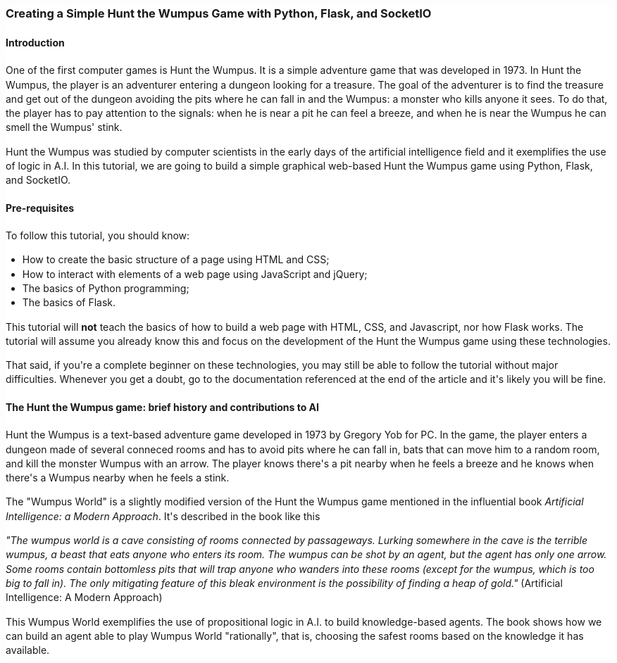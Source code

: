 ### Creating a Simple Hunt the Wumpus Game with Python, Flask, and SocketIO

#### Introduction

One of the first computer games is Hunt the Wumpus. It is a simple adventure game that was developed in 1973. In Hunt the Wumpus, the player is an adventurer entering a dungeon looking for a treasure. The goal of the adventurer is to find the treasure and get out of the dungeon avoiding the pits where he can fall in and the Wumpus: a monster who kills anyone it sees. To do that, the player has to pay attention to the signals: when he is near a pit he can feel a breeze, and when he is near the Wumpus he can smell the Wumpus' stink.

Hunt the Wumpus was studied by computer scientists in the early days of the artificial intelligence field and it exemplifies the use of logic in A.I. In this tutorial, we are going to build a simple graphical web-based Hunt the Wumpus game using Python, Flask, and SocketIO.

#### Pre-requisites

To follow this tutorial, you should know:

- How to create the basic structure of a page using HTML and CSS;
- How to interact with elements of a web page using JavaScript and jQuery;
- The basics of Python programming;
- The basics of Flask.

This tutorial will **not** teach the basics of how to build a web page with HTML, CSS, and Javascript, nor how Flask works. The tutorial will assume you already know this and focus on the development of the Hunt the Wumpus game using these technologies.

That said, if you're a complete beginner on these technologies, you may still be able to follow the tutorial without major difficulties. Whenever you get a doubt, go to the documentation referenced at the end of the article and it's likely you will be fine.

#### The Hunt the Wumpus game: brief history and contributions to AI

Hunt the Wumpus is a text-based adventure game developed in 1973 by Gregory Yob for PC.  In the game, the player enters a dungeon made of several conneced rooms and has to avoid pits where he can fall in, bats that can move him to a random room, and kill the monster Wumpus with an arrow. The player knows there's a pit nearby when he feels a breeze and he knows when there's a Wumpus nearby when he feels a stink.

The "Wumpus World" is a slightly modified version of the Hunt the Wumpus game mentioned in the influential book *Artificial Intelligence: a Modern Approach*. It's described in the book like this

*"The wumpus world is a cave consisting of rooms connected by passageways. Lurking somewhere in the cave is the terrible wumpus, a beast that eats anyone who enters its room. The wumpus can be shot by an agent, but the agent has only one arrow. Some rooms contain bottomless pits that will trap anyone who wanders into these rooms (except for the wumpus, which is too big to fall in). The only mitigating feature of this bleak environment is the possibility of finding a heap of gold."* (Artificial Intelligence: A Modern Approach)

This Wumpus World exemplifies the use of propositional logic in A.I. to build knowledge-based agents. The book shows how we can build an agent able to play Wumpus World "rationally", that is, choosing the safest rooms based on the knowledge it has available.
